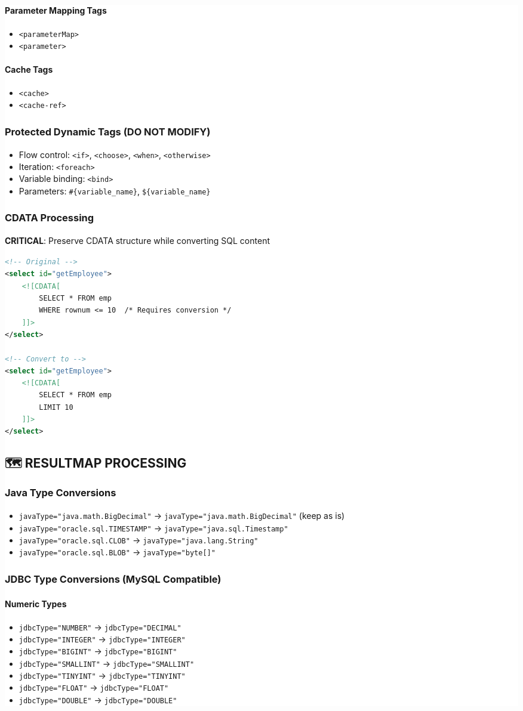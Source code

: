 #### Parameter Mapping Tags
- `<parameterMap>`
- `<parameter>`

#### Cache Tags
- `<cache>`
- `<cache-ref>`

### Protected Dynamic Tags (DO NOT MODIFY)
- Flow control: `<if>`, `<choose>`, `<when>`, `<otherwise>`
- Iteration: `<foreach>`
- Variable binding: `<bind>`
- Parameters: `#{variable_name}`, `${variable_name}`

### CDATA Processing
**CRITICAL**: Preserve CDATA structure while converting SQL content

```xml
<!-- Original -->
<select id="getEmployee">
    <![CDATA[
        SELECT * FROM emp
        WHERE rownum <= 10  /* Requires conversion */
    ]]>
</select>

<!-- Convert to -->
<select id="getEmployee">
    <![CDATA[
        SELECT * FROM emp
        LIMIT 10
    ]]>
</select>
```

## 🗺️ RESULTMAP PROCESSING

### Java Type Conversions
- `javaType="java.math.BigDecimal"` → `javaType="java.math.BigDecimal"` (keep as is)
- `javaType="oracle.sql.TIMESTAMP"` → `javaType="java.sql.Timestamp"`
- `javaType="oracle.sql.CLOB"` → `javaType="java.lang.String"`
- `javaType="oracle.sql.BLOB"` → `javaType="byte[]"`

### JDBC Type Conversions (MySQL Compatible)
#### **Numeric Types**
- `jdbcType="NUMBER"` → `jdbcType="DECIMAL"`
- `jdbcType="INTEGER"` → `jdbcType="INTEGER"`
- `jdbcType="BIGINT"` → `jdbcType="BIGINT"`
- `jdbcType="SMALLINT"` → `jdbcType="SMALLINT"`
- `jdbcType="TINYINT"` → `jdbcType="TINYINT"`
- `jdbcType="FLOAT"` → `jdbcType="FLOAT"`
- `jdbcType="DOUBLE"` → `jdbcType="DOUBLE"`
